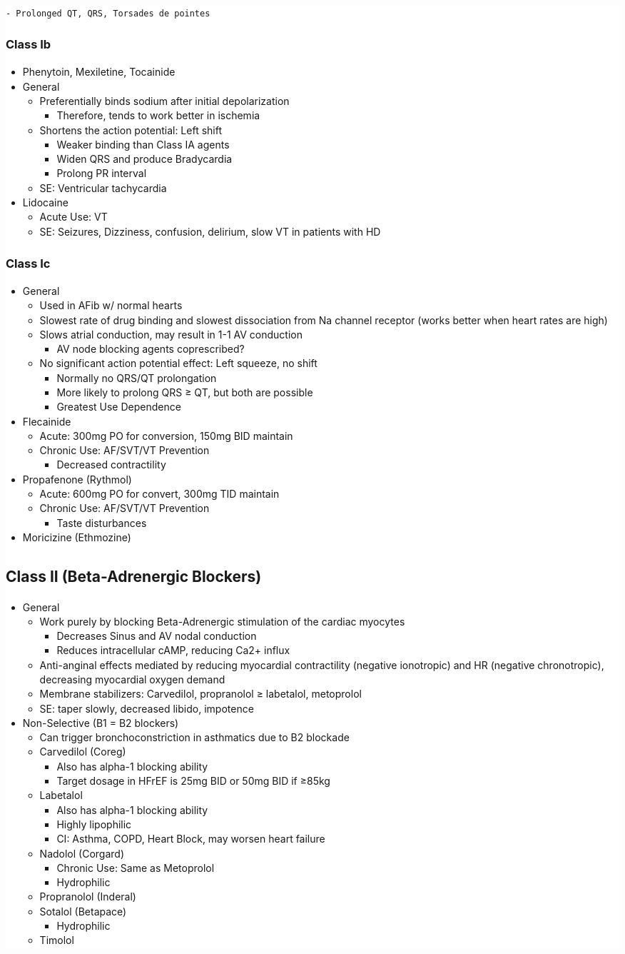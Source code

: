     - Prolonged QT, QRS, Torsades de pointes

### Class Ib
- Phenytoin, Mexiletine, Tocainide
- General
  - Preferentially binds sodium after initial depolarization
    - Therefore, tends to work better in ischemia
  - Shortens the action potential: Left shift
    - Weaker binding than Class IA agents
    - Widen QRS and produce Bradycardia
    - Prolong PR interval
  - SE: Ventricular tachycardia
- Lidocaine
  - Acute Use: VT
  - SE: Seizures, Dizziness, confusion, delirium, slow VT in patients with HD

### Class Ic
- General
  - Used in AFib w/ normal hearts
  - Slowest rate of drug binding and slowest dissociation from Na channel receptor (works better when heart rates are high)
  - Slows atrial conduction, may result in 1-1 AV conduction
    - AV node blocking agents coprescribed?
  - No significant action potential effect: Left squeeze, no shift
    - Normally no QRS/QT prolongation
    - More likely to prolong QRS ≥ QT, but both are possible
    - Greatest Use Dependence
- Flecainide
  - Acute: 300mg PO for conversion, 150mg BID maintain
  - Chronic Use: AF/SVT/VT Prevention
    - Decreased contractility
- Propafenone (Rythmol)
  - Acute: 600mg PO for convert, 300mg TID maintain
  - Chronic Use: AF/SVT/VT Prevention
    - Taste disturbances
- Moricizine (Ethmozine)

## Class II (Beta-Adrenergic Blockers)
- General
  - Work purely by blocking Beta-Adrenergic stimulation of the cardiac myocytes
    - Decreases Sinus and AV nodal conduction
    - Reduces intracellular cAMP, reducing Ca2+ influx
  - Anti-anginal effects mediated by reducing myocardial contractility (negative ionotropic) and HR (negative chronotropic), decreasing myocardial oxygen demand
  - Membrane stabilizers: Carvedilol, propranolol ≥ labetalol, metoprolol
  - SE: taper slowly, decreased libido, impotence
- Non-Selective (B1 = B2 blockers)
  - Can trigger bronchoconstriction in asthmatics due to B2 blockade
  - Carvedilol (Coreg)
    - Also has alpha-1 blocking ability
    - Target dosage in HFrEF is 25mg BID or 50mg BID if ≥85kg
  - Labetalol
    - Also has alpha-1 blocking ability
    - Highly lipophilic
    - CI: Asthma, COPD, Heart Block, may worsen heart failure
  - Nadolol (Corgard)
    - Chronic Use: Same as Metoprolol
    - Hydrophilic
  - Propranolol (Inderal)
  - Sotalol (Betapace)
    - Hydrophilic
  - Timolol